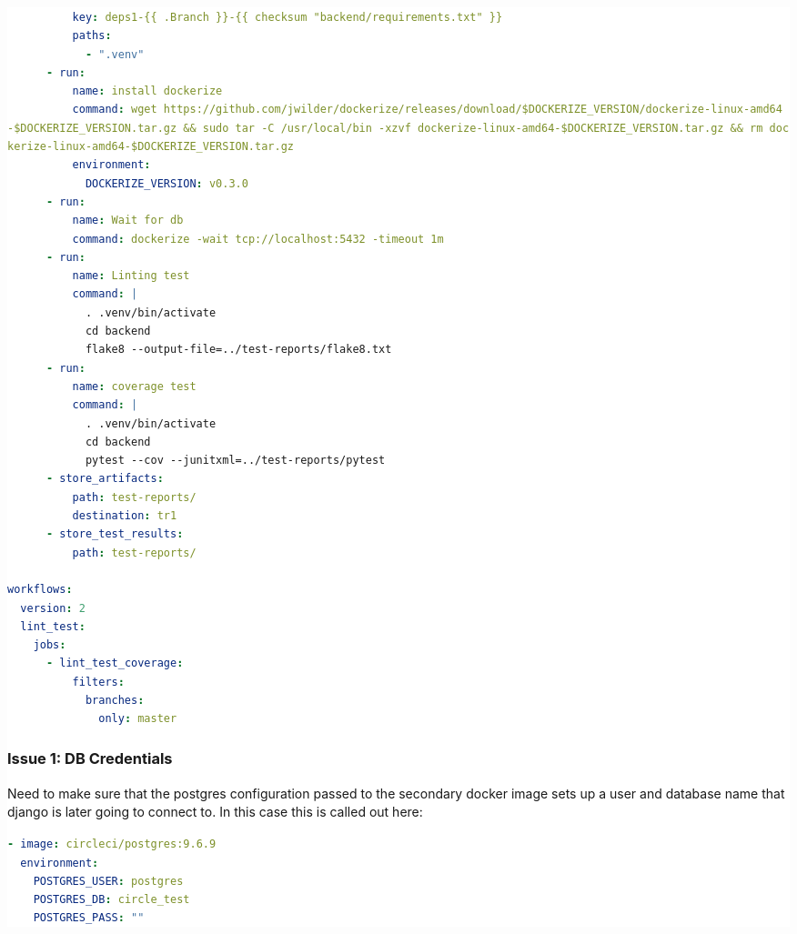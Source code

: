 ```yml
          key: deps1-{{ .Branch }}-{{ checksum "backend/requirements.txt" }}
          paths:
            - ".venv"
      - run:
          name: install dockerize
          command: wget https://github.com/jwilder/dockerize/releases/download/$DOCKERIZE_VERSION/dockerize-linux-amd64-$DOCKERIZE_VERSION.tar.gz && sudo tar -C /usr/local/bin -xzvf dockerize-linux-amd64-$DOCKERIZE_VERSION.tar.gz && rm dockerize-linux-amd64-$DOCKERIZE_VERSION.tar.gz
          environment:
            DOCKERIZE_VERSION: v0.3.0
      - run:
          name: Wait for db
          command: dockerize -wait tcp://localhost:5432 -timeout 1m
      - run:
          name: Linting test
          command: |
            . .venv/bin/activate
            cd backend
            flake8 --output-file=../test-reports/flake8.txt
      - run:
          name: coverage test
          command: |
            . .venv/bin/activate
            cd backend
            pytest --cov --junitxml=../test-reports/pytest
      - store_artifacts:
          path: test-reports/
          destination: tr1
      - store_test_results:
          path: test-reports/

workflows:
  version: 2
  lint_test:
    jobs:
      - lint_test_coverage:
          filters:
            branches:
              only: master
```

### Issue 1: DB Credentials

Need to make sure that the postgres configuration passed to the secondary docker image sets up a user and database name that django is later going to connect to. In this case this is called out here:

```yml {linenostart=14}
- image: circleci/postgres:9.6.9
  environment:
    POSTGRES_USER: postgres
    POSTGRES_DB: circle_test
    POSTGRES_PASS: ""
```
